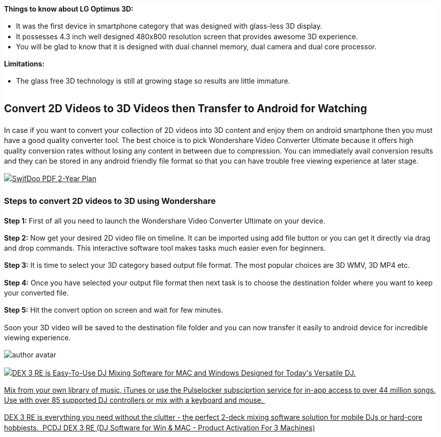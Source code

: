 **Things to know about LG Optimus 3D:**

* It was the first device in smartphone category that was designed with glass-less 3D display.
* It possesses 4.3 inch well designed 480x800 resolution screen that provides awesome 3D experience.
* You will be glad to know that it is designed with dual channel memory, dual camera and dual core processor.

**Limitations:**

* The glass free 3D technology is still at growing stage so results are little immature.

## Convert 2D Videos to 3D Videos then Transfer to Android for Watching

 In case if you want to convert your collection of 2D videos into 3D content and enjoy them on android smartphone then you must have a good quality converter tool. The best choice is to pick Wondershare Video Converter Ultimate because it offers high quality conversion rates without losing any content in between due to compression. You can immediately avail conversion results and they can be stored in any android friendly file format so that you can have trouble free viewing experience at later stage.


<a href="https://purchase.swifdoo.com/order/checkout.php?PRODS=40002580&QTY=1&AFFILIATE=108875&CART=1"><img src="https://secure.avangate.com/images/merchant/8b932759a5a04ddb34bf79e3f9072e4b/products/3_Product%20box%20white-1024x1024.png" border="0">SwifDoo PDF 2-Year Plan</a>

### Steps to convert 2D videos to 3D using Wondershare

**Step 1:** First of all you need to launch the Wondershare Video Converter Ultimate on your device.

**Step 2:** Now get your desired 2D video file on timeline. It can be imported using add file button or you can get it directly via drag and drop commands. This interactive software tool makes tasks much easier even for beginners.

**Step 3:** It is time to select your 3D category based output file format. The most popular choices are 3D WMV, 3D MP4 etc.

**Step 4:** Once you have selected your output file format then next task is to choose the destination folder where you want to keep your converted file.

**Step 5:** Hit the convert option on screen and wait for few minutes.

 Soon your 3D video will be saved to the destination file folder and you can now transfer it easily to android device for incredible viewing experience.

![author avatar](https://images.wondershare.com/filmora/article-images/ollie-mattison.jpg)


<a href="https://shop.pcdj.com/order/checkout.php?PRODS=4698827&QTY=1&AFFILIATE=108875&CART=1"> <img src="https://secure.avangate.com/images/merchant/47f4b6321e9fd8e8f7326a6adc1a7c1e/products/dex3REpage-newmainscreenshot.png" border="0">DEX 3 RE is Easy-To-Use DJ Mixing Software for MAC and Windows Designed for Today's Versatile DJ. 

 Mix from your own library of music, iTunes or use the Pulselocker subsciprtion service for in-app access to over 44 million songs. Use with over 85 supported DJ controllers or mix with a keyboard and mouse.  

 DEX 3 RE is everything you need without the clutter - the perfect 2-deck mixing software solution for mobile DJs or hard-core hobbiests.  
 PCDJ DEX 3 RE (DJ Software for Win & MAC - Product Activation For 3 Machines)</a>

